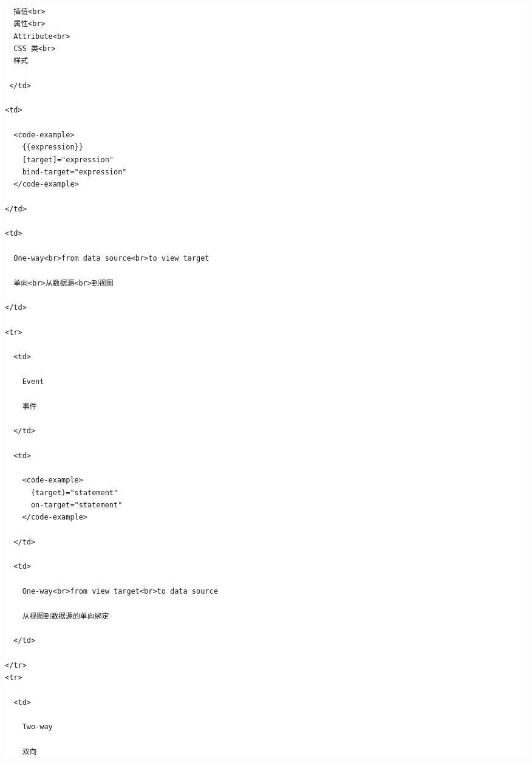       插值<br>
      属性<br>
      Attribute<br>
      CSS 类<br>
      样式

     </td>

    <td>

      <code-example>
        {{expression}}
        [target]="expression"
        bind-target="expression"
      </code-example>

    </td>

    <td>

      One-way<br>from data source<br>to view target

      单向<br>从数据源<br>到视图

    </td>

    <tr>

      <td>

        Event

        事件

      </td>

      <td>

        <code-example>
          (target)="statement"
          on-target="statement"
        </code-example>

      </td>

      <td>

        One-way<br>from view target<br>to data source

        从视图到数据源的单向绑定

      </td>

    </tr>
    <tr>

      <td>

        Two-way

        双向
